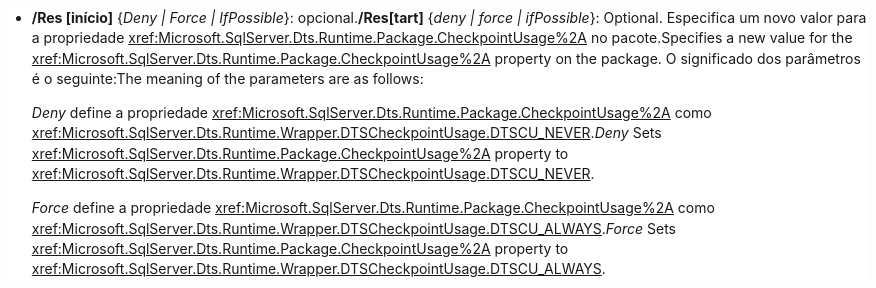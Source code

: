 -   <span data-ttu-id="5f705-422">**/Res [início]** {*Deny | Force | IfPossible*}: opcional.</span><span class="sxs-lookup"><span data-stu-id="5f705-422">**/Res[tart]** {*deny | force | ifPossible*}: Optional.</span></span> <span data-ttu-id="5f705-423">Especifica um novo valor para a propriedade <xref:Microsoft.SqlServer.Dts.Runtime.Package.CheckpointUsage%2A> no pacote.</span><span class="sxs-lookup"><span data-stu-id="5f705-423">Specifies a new value for the <xref:Microsoft.SqlServer.Dts.Runtime.Package.CheckpointUsage%2A> property on the package.</span></span> <span data-ttu-id="5f705-424">O significado dos parâmetros é o seguinte:</span><span class="sxs-lookup"><span data-stu-id="5f705-424">The meaning of the parameters are as follows:</span></span>  
  
     <span data-ttu-id="5f705-425">*Deny* define a propriedade <xref:Microsoft.SqlServer.Dts.Runtime.Package.CheckpointUsage%2A> como <xref:Microsoft.SqlServer.Dts.Runtime.Wrapper.DTSCheckpointUsage.DTSCU_NEVER>.</span><span class="sxs-lookup"><span data-stu-id="5f705-425">*Deny* Sets <xref:Microsoft.SqlServer.Dts.Runtime.Package.CheckpointUsage%2A> property to <xref:Microsoft.SqlServer.Dts.Runtime.Wrapper.DTSCheckpointUsage.DTSCU_NEVER>.</span></span>  
  
     <span data-ttu-id="5f705-426">*Force* define a propriedade <xref:Microsoft.SqlServer.Dts.Runtime.Package.CheckpointUsage%2A> como <xref:Microsoft.SqlServer.Dts.Runtime.Wrapper.DTSCheckpointUsage.DTSCU_ALWAYS>.</span><span class="sxs-lookup"><span data-stu-id="5f705-426">*Force* Sets <xref:Microsoft.SqlServer.Dts.Runtime.Package.CheckpointUsage%2A> property to <xref:Microsoft.SqlServer.Dts.Runtime.Wrapper.DTSCheckpointUsage.DTSCU_ALWAYS>.</span></span>  
  
